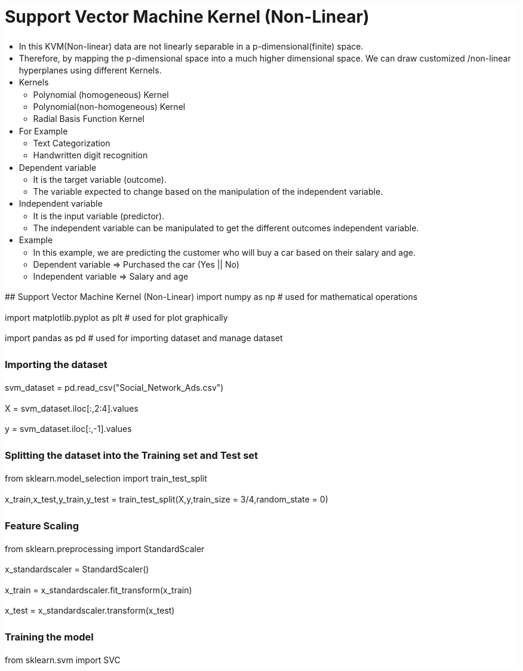 # Support Vector Machine Kernel (Non-Linear)
* In this KVM(Non-linear) data are not linearly separable in a p-dimensional(finite) space. 
* Therefore, by mapping the p-dimensional space into a much higher dimensional space. We can draw customized /non-linear hyperplanes using different Kernels.
* Kernels
    * Polynomial (homogeneous) Kernel
    * Polynomial(non-homogeneous) Kernel
    * Radial Basis Function Kernel
* For Example
    * Text Categorization
    * Handwritten digit recognition
* Dependent variable
    * It is the target variable (outcome).
    * The variable expected to change based on the manipulation of the independent variable.
* Independent variable
    * It is the input variable (predictor).		
    * The independent variable can be manipulated to get the different outcomes independent variable. 
* Example 
    * In this example, we are predicting the customer who will buy a car based on their salary and age.
    * Dependent variable  => Purchased the car (Yes || No)
    * Independent variable => Salary and age 

## Support Vector Machine Kernel (Non-Linear)
import numpy as np # used for mathematical operations

import matplotlib.pyplot as plt # used for plot graphically

import pandas as pd # used for importing dataset and manage dataset

### Importing the dataset
svm_dataset = pd.read_csv("Social_Network_Ads.csv")

X = svm_dataset.iloc[:,2:4].values

y = svm_dataset.iloc[:,-1].values

### Splitting the dataset into the Training set and Test set
from sklearn.model_selection import train_test_split

x_train,x_test,y_train,y_test = train_test_split(X,y,train_size = 3/4,random_state = 0)

### Feature Scaling
from sklearn.preprocessing import StandardScaler

x_standardscaler = StandardScaler()

x_train = x_standardscaler.fit_transform(x_train)

x_test = x_standardscaler.transform(x_test)

### Training the model 
from sklearn.svm import SVC
